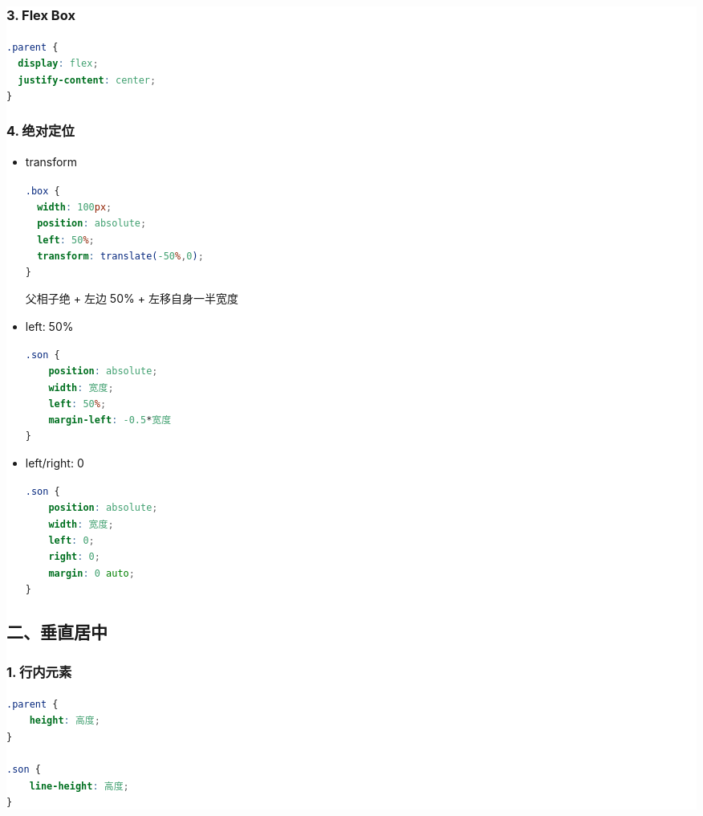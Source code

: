 ### 3. Flex Box

```css
.parent {
  display: flex;
  justify-content: center;
}
```

### 4. 绝对定位

- transform

  ```css
  .box {
    width: 100px;
  	position: absolute;
    left: 50%;
    transform: translate(-50%,0);
  }
  ```

  父相子绝 + 左边 50% + 左移自身一半宽度

- left: 50%

  ```css
  .son {
      position: absolute;
      width: 宽度;
      left: 50%;
      margin-left: -0.5*宽度
  }
  ```

- left/right: 0

  ```css
  .son {
      position: absolute;
      width: 宽度;
      left: 0;
      right: 0;
      margin: 0 auto;
  }
  
  ```



## 二、垂直居中

### 1. 行内元素

```css
.parent {
    height: 高度;
}

.son {
    line-height: 高度;
}

```
